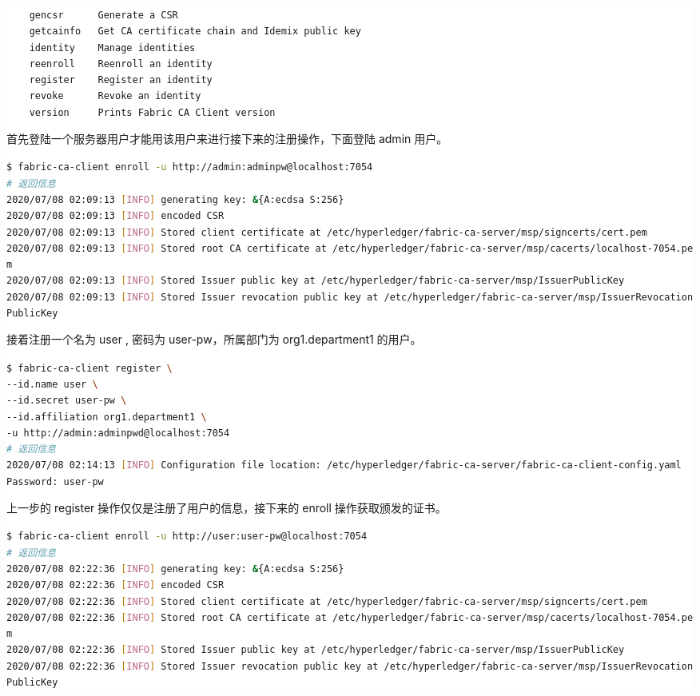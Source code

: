 ```bash
    gencsr      Generate a CSR
    getcainfo   Get CA certificate chain and Idemix public key
    identity    Manage identities
    reenroll    Reenroll an identity
    register    Register an identity
    revoke      Revoke an identity
    version     Prints Fabric CA Client version

```

首先登陆一个服务器用户才能用该用户来进行接下来的注册操作，下面登陆 admin 用户。

```bash
$ fabric-ca-client enroll -u http://admin:adminpw@localhost:7054
# 返回信息
2020/07/08 02:09:13 [INFO] generating key: &{A:ecdsa S:256}
2020/07/08 02:09:13 [INFO] encoded CSR
2020/07/08 02:09:13 [INFO] Stored client certificate at /etc/hyperledger/fabric-ca-server/msp/signcerts/cert.pem
2020/07/08 02:09:13 [INFO] Stored root CA certificate at /etc/hyperledger/fabric-ca-server/msp/cacerts/localhost-7054.pem
2020/07/08 02:09:13 [INFO] Stored Issuer public key at /etc/hyperledger/fabric-ca-server/msp/IssuerPublicKey
2020/07/08 02:09:13 [INFO] Stored Issuer revocation public key at /etc/hyperledger/fabric-ca-server/msp/IssuerRevocationPublicKey
```

接着注册一个名为 user , 密码为 user-pw，所属部门为 org1.department1 的用户。

```bash
$ fabric-ca-client register \
--id.name user \
--id.secret user-pw \
--id.affiliation org1.department1 \
-u http://admin:adminpwd@localhost:7054
# 返回信息
2020/07/08 02:14:13 [INFO] Configuration file location: /etc/hyperledger/fabric-ca-server/fabric-ca-client-config.yaml
Password: user-pw
```

上一步的 register 操作仅仅是注册了用户的信息，接下来的 enroll 操作获取颁发的证书。

```bash
$ fabric-ca-client enroll -u http://user:user-pw@localhost:7054
# 返回信息
2020/07/08 02:22:36 [INFO] generating key: &{A:ecdsa S:256}
2020/07/08 02:22:36 [INFO] encoded CSR
2020/07/08 02:22:36 [INFO] Stored client certificate at /etc/hyperledger/fabric-ca-server/msp/signcerts/cert.pem
2020/07/08 02:22:36 [INFO] Stored root CA certificate at /etc/hyperledger/fabric-ca-server/msp/cacerts/localhost-7054.pem
2020/07/08 02:22:36 [INFO] Stored Issuer public key at /etc/hyperledger/fabric-ca-server/msp/IssuerPublicKey
2020/07/08 02:22:36 [INFO] Stored Issuer revocation public key at /etc/hyperledger/fabric-ca-server/msp/IssuerRevocationPublicKey
```
